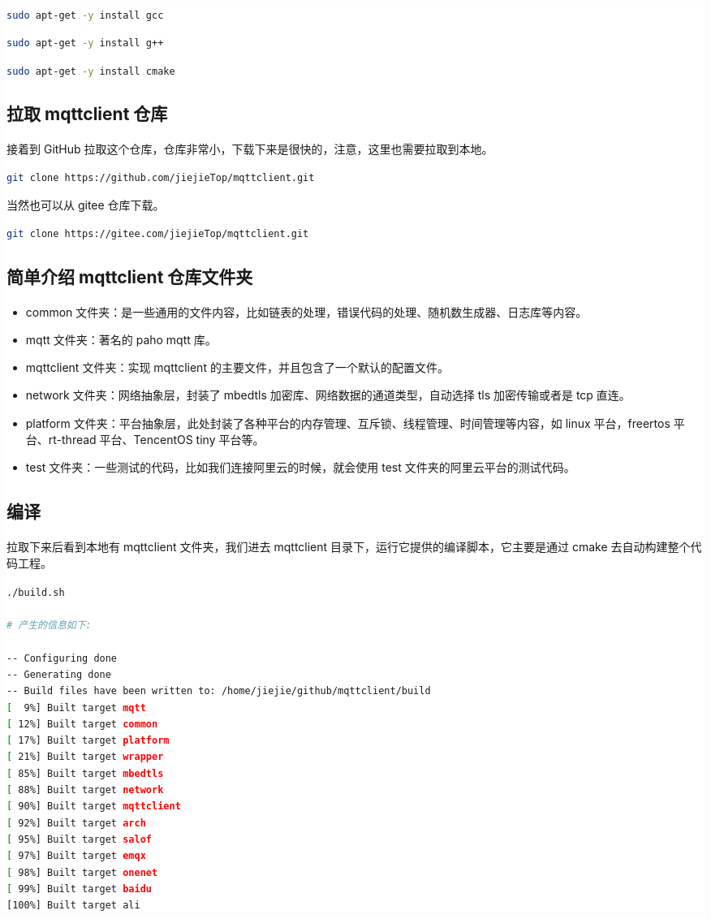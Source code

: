 ```bash
sudo apt-get -y install gcc
```

```bash
sudo apt-get -y install g++
```

```bash
sudo apt-get -y install cmake
```

## 拉取 mqttclient 仓库

接着到 GitHub 拉取这个仓库，仓库非常小，下载下来是很快的，注意，这里也需要拉取到本地。

```bash
git clone https://github.com/jiejieTop/mqttclient.git
```

当然也可以从 gitee 仓库下载。

```bash
git clone https://gitee.com/jiejieTop/mqttclient.git
```

## 简单介绍 mqttclient 仓库文件夹

- common 文件夹：是一些通用的文件内容，比如链表的处理，错误代码的处理、随机数生成器、日志库等内容。

- mqtt 文件夹：著名的 paho mqtt 库。

- mqttclient 文件夹：实现 mqttclient 的主要文件，并且包含了一个默认的配置文件。

- network 文件夹：网络抽象层，封装了 mbedtls 加密库、网络数据的通道类型，自动选择 tls 加密传输或者是 tcp 直连。

- platform 文件夹：平台抽象层，此处封装了各种平台的内存管理、互斥锁、线程管理、时间管理等内容，如 linux 平台，freertos 平台、rt-thread 平台、TencentOS tiny 平台等。

- test 文件夹：一些测试的代码，比如我们连接阿里云的时候，就会使用 test 文件夹的阿里云平台的测试代码。

## 编译

拉取下来后看到本地有 mqttclient 文件夹，我们进去 mqttclient 目录下，运行它提供的编译脚本，它主要是通过 cmake 去自动构建整个代码工程。

```bash
./build.sh

# 产生的信息如下:

-- Configuring done
-- Generating done
-- Build files have been written to: /home/jiejie/github/mqttclient/build
[  9%] Built target mqtt
[ 12%] Built target common
[ 17%] Built target platform
[ 21%] Built target wrapper
[ 85%] Built target mbedtls
[ 88%] Built target network
[ 90%] Built target mqttclient
[ 92%] Built target arch
[ 95%] Built target salof
[ 97%] Built target emqx
[ 98%] Built target onenet
[ 99%] Built target baidu
[100%] Built target ali
```
